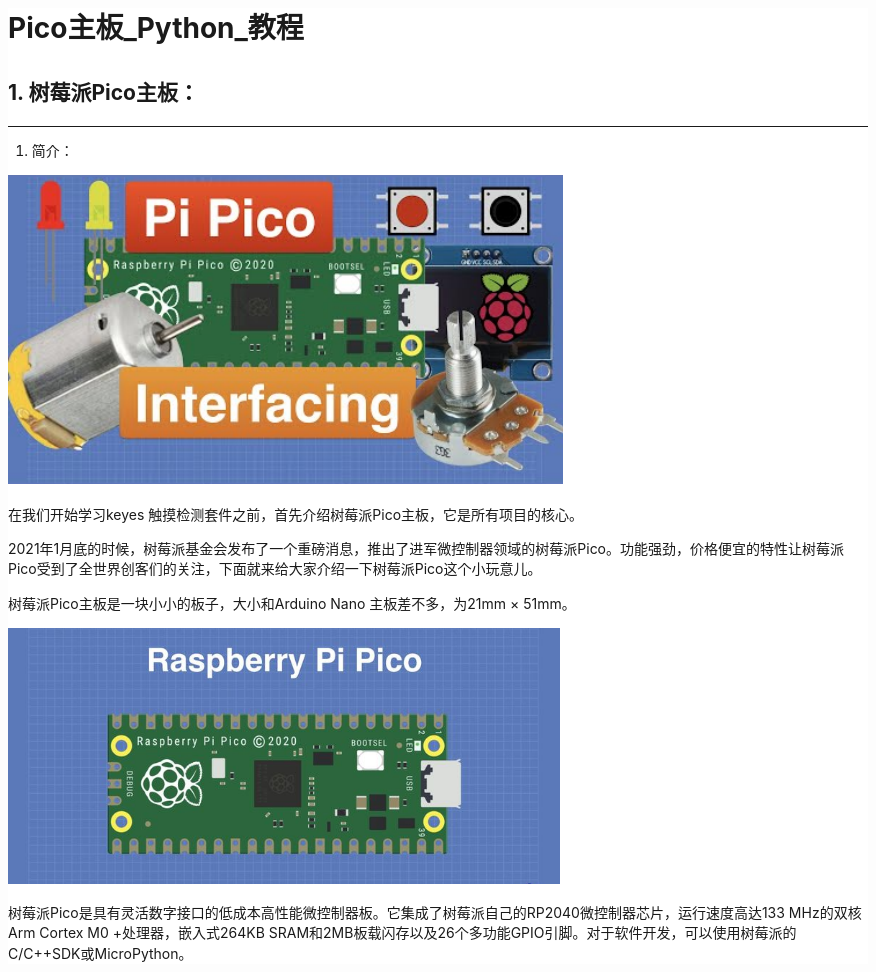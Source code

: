 # Pico主板_Python_教程

## 1. 树莓派Pico主板：

---

1. 简介：

![](./media/b13caf8cae0ee2d534860d5953a0a4a9.png)

在我们开始学习keyes 触摸检测套件之前，首先介绍树莓派Pico主板，它是所有项目的核心。

2021年1月底的时候，树莓派基金会发布了一个重磅消息，推出了进军微控制器领域的树莓派Pico。功能强劲，价格便宜的特性让树莓派Pico受到了全世界创客们的关注，下面就来给大家介绍一下树莓派Pico这个小玩意儿。

树莓派Pico主板是一块小小的板子，大小和Arduino Nano 主板差不多，为21mm × 51mm。

![](./media/23017b1ce4b711b2c47c652ed5d24098.png)

树莓派Pico是具有灵活数字接口的低成本高性能微控制器板。它集成了树莓派自己的RP2040微控制器芯片，运行速度高达133 MHz的双核Arm Cortex M0 +处理器，嵌入式264KB SRAM和2MB板载闪存以及26个多功能GPIO引脚。对于软件开发，可以使用树莓派的C/C++SDK或MicroPython。
